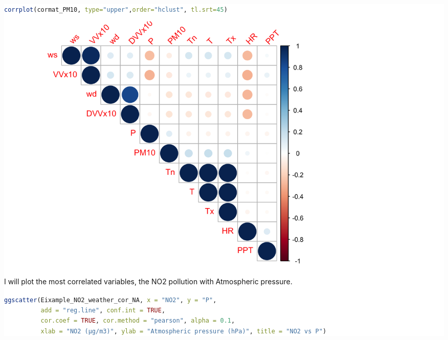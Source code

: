 ```r
corrplot(cormat_PM10, type="upper",order="hclust", tl.srt=45)
```

<img src="index_files/figure-html/unnamed-chunk-55-1.png" width="672" />

I will plot the most correlated variables, the NO2 pollution with Atmospheric pressure.

```r
ggscatter(Eixample_NO2_weather_cor_NA, x = "NO2", y = "P",
          add = "reg.line", conf.int = TRUE,
          cor.coef = TRUE, cor.method = "pearson", alpha = 0.1,
          xlab = "NO2 (µg/m3)", ylab = "Atmospheric pressure (hPa)", title = "NO2 vs P")
```
